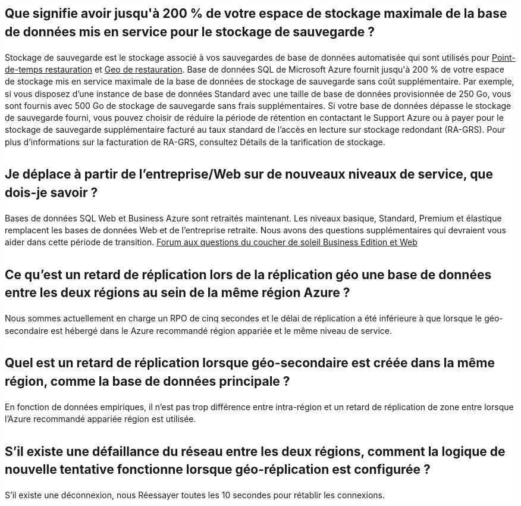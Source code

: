 ## <a name="what-does-it-mean-to-have-up-to-200-of-your-maximum-provisioned-database-storage-for-backup-storage"></a>Que signifie avoir jusqu'à 200 % de votre espace de stockage maximale de la base de données mis en service pour le stockage de sauvegarde ? 
Stockage de sauvegarde est le stockage associé à vos sauvegardes de base de données automatisée qui sont utilisés pour [Point-de-temps restauration](sql-database-recovery-using-backups.md#-point-in-time-restore) et [Geo de restauration](sql-database-recovery-using-backups.md#geo-restore). Base de données SQL de Microsoft Azure fournit jusqu'à 200 % de votre espace de stockage mis en service maximale de la base de données de stockage de sauvegarde sans coût supplémentaire. Par exemple, si vous disposez d’une instance de base de données Standard avec une taille de base de données provisionnée de 250 Go, vous sont fournis avec 500 Go de stockage de sauvegarde sans frais supplémentaires. Si votre base de données dépasse le stockage de sauvegarde fourni, vous pouvez choisir de réduire la période de rétention en contactant le Support Azure ou à payer pour le stockage de sauvegarde supplémentaire facturé au taux standard de l’accès en lecture sur stockage redondant (RA-GRS). Pour plus d’informations sur la facturation de RA-GRS, consultez Détails de la tarification de stockage.

## <a name="im-moving-from-webbusiness-to-the-new-service-tiers-what-do-i-need-to-know"></a>Je déplace à partir de l’entreprise/Web sur de nouveaux niveaux de service, que dois-je savoir ?
Bases de données SQL Web et Business Azure sont retraités maintenant. Les niveaux basique, Standard, Premium et élastique remplacent les bases de données Web et de l’entreprise retraite. Nous avons des questions supplémentaires qui devraient vous aider dans cette période de transition. [Forum aux questions du coucher de soleil Business Edition et Web](sql-database-web-business-sunset-faq.md)

## <a name="what-is-an-expected-replication-lag-when-geo-replicating-a-database-between-two-regions-within-the-same-azure-geography"></a>Ce qu’est un retard de réplication lors de la réplication géo une base de données entre les deux régions au sein de la même région Azure ?  
Nous sommes actuellement en charge un RPO de cinq secondes et le délai de réplication a été inférieure à que lorsque le géo-secondaire est hébergé dans le Azure recommandé région appariée et le même niveau de service.

## <a name="what-is-an-expected-replication-lag-when-geo-secondary-is-created-in-the-same-region-as-the-primary-database"></a>Quel est un retard de réplication lorsque géo-secondaire est créée dans la même région, comme la base de données principale ?  
En fonction de données empiriques, il n’est pas trop différence entre intra-région et un retard de réplication de zone entre lorsque l’Azure recommandé appariée région est utilisée. 

## <a name="if-there-is-a-network-failure-between-two-regions-how-does-the-retry-logic-work-when-geo-replication-is-set-up"></a>S’il existe une défaillance du réseau entre les deux régions, comment la logique de nouvelle tentative fonctionne lorsque géo-réplication est configurée ?  
S’il existe une déconnexion, nous Réessayer toutes les 10 secondes pour rétablir les connexions.

